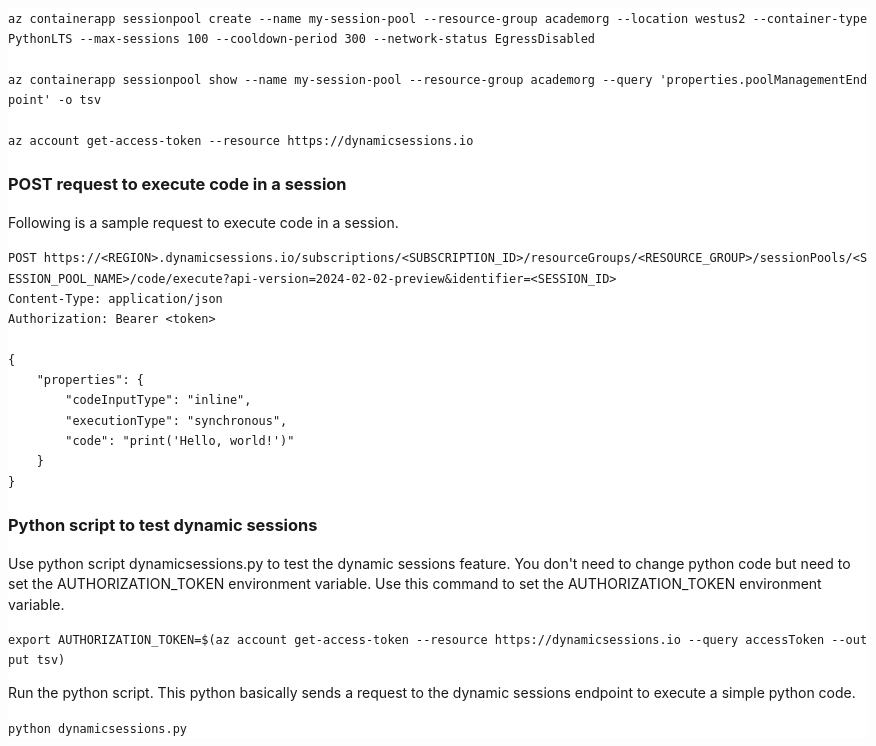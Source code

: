 ```
az containerapp sessionpool create --name my-session-pool --resource-group academorg --location westus2 --container-type PythonLTS --max-sessions 100 --cooldown-period 300 --network-status EgressDisabled

az containerapp sessionpool show --name my-session-pool --resource-group academorg --query 'properties.poolManagementEndpoint' -o tsv

az account get-access-token --resource https://dynamicsessions.io 
```

### POST request to execute code in a session
Following is a sample request to execute code in a session. 
```
POST https://<REGION>.dynamicsessions.io/subscriptions/<SUBSCRIPTION_ID>/resourceGroups/<RESOURCE_GROUP>/sessionPools/<SESSION_POOL_NAME>/code/execute?api-version=2024-02-02-preview&identifier=<SESSION_ID>
Content-Type: application/json
Authorization: Bearer <token>

{
    "properties": {
        "codeInputType": "inline",
        "executionType": "synchronous",
        "code": "print('Hello, world!')"
    }
}
```

### Python script to test dynamic sessions  

Use python script dynamicsessions.py to test the dynamic sessions feature. You don't need to change python code but need to set the AUTHORIZATION_TOKEN environment variable. Use this command to set the AUTHORIZATION_TOKEN environment variable.
```
export AUTHORIZATION_TOKEN=$(az account get-access-token --resource https://dynamicsessions.io --query accessToken --output tsv)
```

Run the python script.   This python basically sends a request to the dynamic sessions endpoint to execute a simple python code.
```
python dynamicsessions.py
```